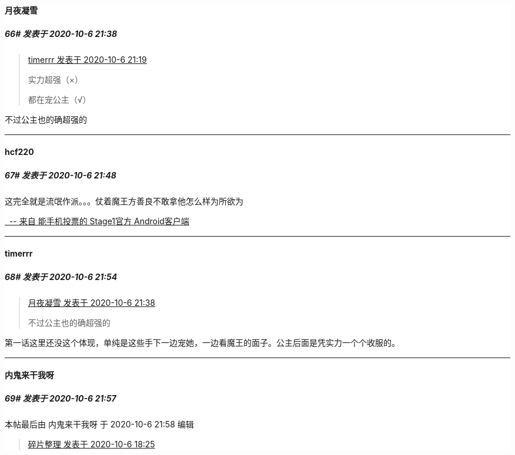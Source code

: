 ####  月夜凝雪  
##### 66#       发表于 2020-10-6 21:38



<blockquote><a href="httphttps://bbs.saraba1st.com/2b/forum.php?mod=redirect&amp;goto=findpost&amp;pid=48970566&amp;ptid=1909785" target="_blank">timerrr 发表于 2020-10-6 21:19</a>

实力超强（×）

都在宠公主（√）</blockquote>
不过公主也的确超强的







-----

####  hcf220  
##### 67#       发表于 2020-10-6 21:48




这完全就是流氓作派。。。仗着魔王方善良不敢拿他怎么样为所欲为

[  -- 来自 能手机投票的 Stage1官方 Android客户端](https://www.coolapk.com/apk/140634)







-----

####  timerrr  
##### 68#       发表于 2020-10-6 21:54



<blockquote><a href="httphttps://bbs.saraba1st.com/2b/forum.php?mod=redirect&amp;goto=findpost&amp;pid=48970753&amp;ptid=1909785" target="_blank">月夜凝雪 发表于 2020-10-6 21:38</a>

不过公主也的确超强的</blockquote>
第一话这里还没这个体现，单纯是这些手下一边宠她，一边看魔王的面子。公主后面是凭实力一个个收服的。







-----

####  内鬼来干我呀  
##### 69#       发表于 2020-10-6 21:57



 本帖最后由 内鬼来干我呀 于 2020-10-6 21:58 编辑 
<blockquote><a href="httphttps://bbs.saraba1st.com/2b/forum.php?mod=redirect&amp;goto=findpost&amp;pid=48968962&amp;ptid=1909785" target="_blank">碎片整理 发表于 2020-10-6 18:25</a>
